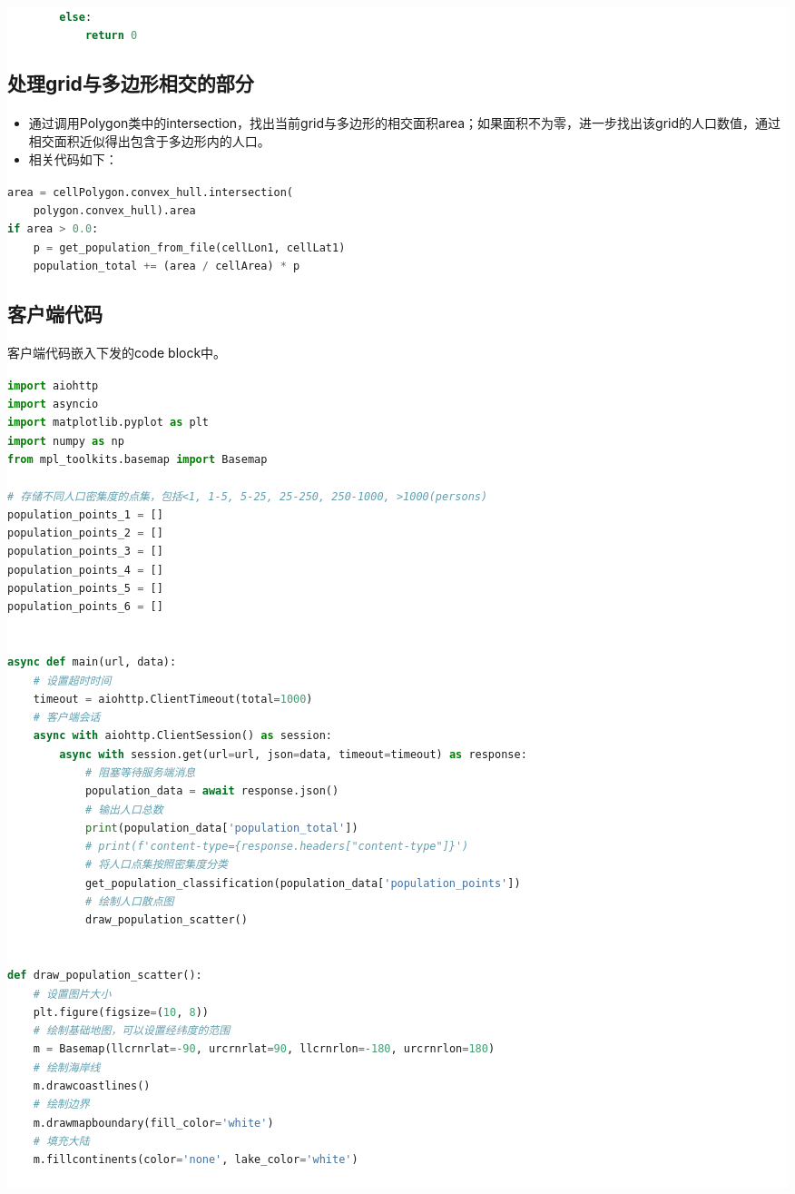 ```python
        else:
            return 0  
```
## 处理grid与多边形相交的部分
- 通过调用Polygon类中的intersection，找出当前grid与多边形的相交面积area；如果面积不为零，进一步找出该grid的人口数值，通过相交面积近似得出包含于多边形内的人口。
- 相关代码如下：
```python
area = cellPolygon.convex_hull.intersection(
    polygon.convex_hull).area
if area > 0.0:
    p = get_population_from_file(cellLon1, cellLat1)
    population_total += (area / cellArea) * p
```

## 客户端代码

客户端代码嵌入下发的code block中。

```python
import aiohttp
import asyncio
import matplotlib.pyplot as plt
import numpy as np
from mpl_toolkits.basemap import Basemap

# 存储不同人口密集度的点集，包括<1, 1-5, 5-25, 25-250, 250-1000, >1000(persons)
population_points_1 = []
population_points_2 = []
population_points_3 = []
population_points_4 = []
population_points_5 = []
population_points_6 = []


async def main(url, data):
    # 设置超时时间
    timeout = aiohttp.ClientTimeout(total=1000)
    # 客户端会话
    async with aiohttp.ClientSession() as session:
        async with session.get(url=url, json=data, timeout=timeout) as response:
            # 阻塞等待服务端消息
            population_data = await response.json()
            # 输出人口总数
            print(population_data['population_total'])
            # print(f'content-type={response.headers["content-type"]}')
            # 将人口点集按照密集度分类
            get_population_classification(population_data['population_points'])
            # 绘制人口散点图
            draw_population_scatter()


def draw_population_scatter():
    # 设置图片大小
    plt.figure(figsize=(10, 8))
    # 绘制基础地图，可以设置经纬度的范围
    m = Basemap(llcrnrlat=-90, urcrnrlat=90, llcrnrlon=-180, urcrnrlon=180)
    # 绘制海岸线
    m.drawcoastlines()
    # 绘制边界
    m.drawmapboundary(fill_color='white')
    # 填充大陆
    m.fillcontinents(color='none', lake_color='white')
    
```